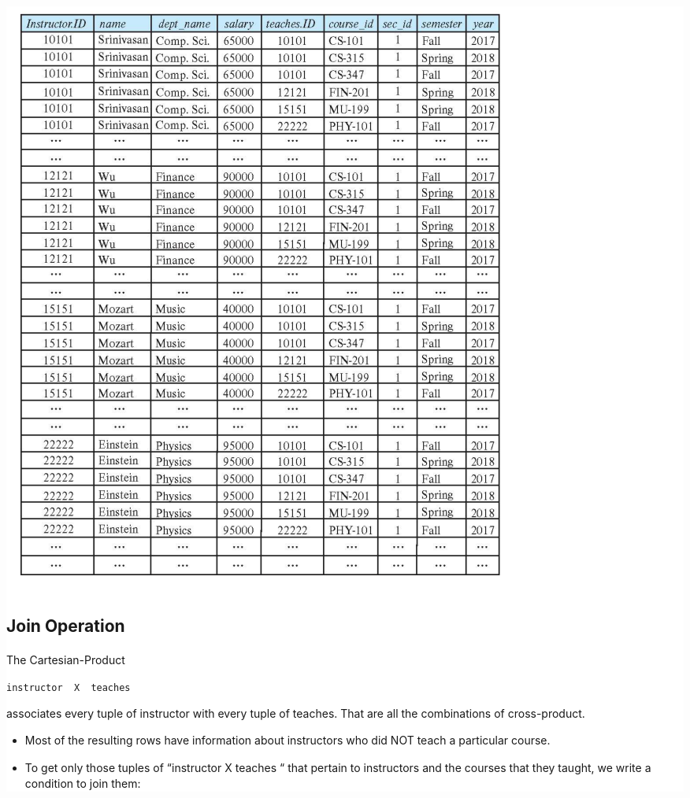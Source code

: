 ![cartesian_product](../../../images/database/cartesian_product.png)

## Join Operation

The Cartesian-Product

`instructor  X  teaches`

associates every tuple of  instructor with every tuple of teaches. That are all the combinations
of cross-product.

* Most of the resulting rows have information about instructors who did NOT teach a particular course.

* To get only those tuples of  “instructor  X  teaches “ that pertain to instructors and the courses that they taught, 
  we write a condition to join them:
